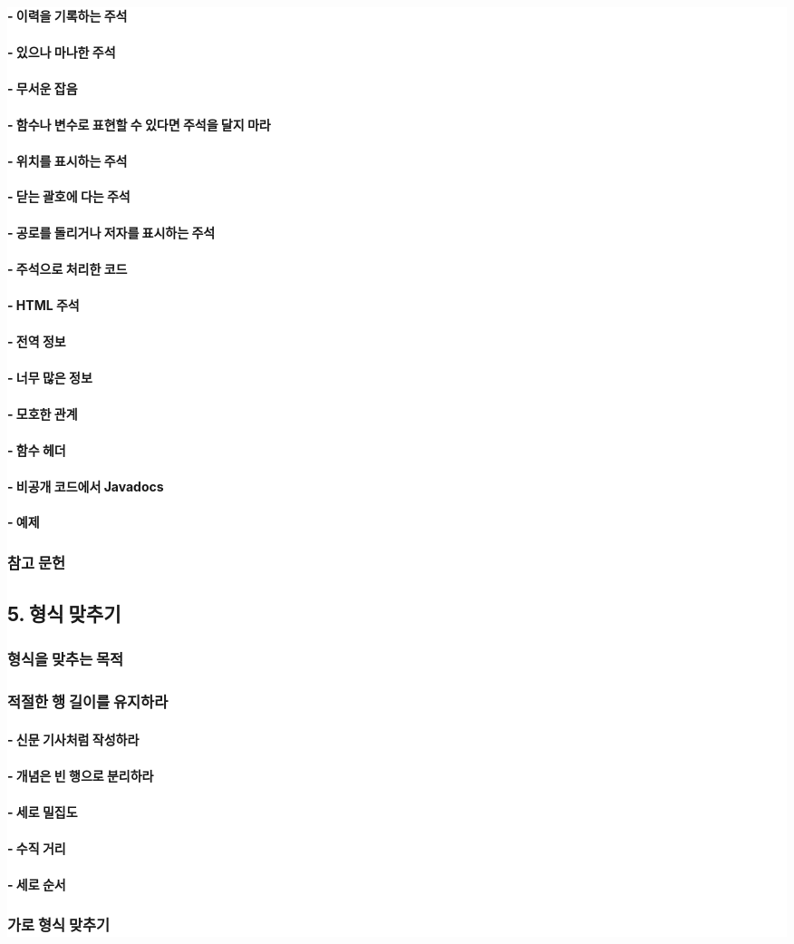 #### - 이력을 기록하는 주석

#### - 있으나 마나한 주석

#### - 무서운 잡음

#### - 함수나 변수로 표현할 수 있다면 주석을 달지 마라

#### - 위치를 표시하는 주석

#### - 닫는 괄호에 다는 주석

#### - 공로를 돌리거나 저자를 표시하는 주석

#### - 주석으로 처리한 코드

#### - HTML 주석

#### - 전역 정보

#### - 너무 많은 정보

#### - 모호한 관계

#### - 함수 헤더

#### - 비공개 코드에서 Javadocs

#### - 예제

### 참고 문헌

## 5. 형식 맞추기

### 형식을 맞추는 목적

### 적절한 행 길이를 유지하라

#### - 신문 기사처럼 작성하라

#### - 개념은 빈 행으로 분리하라

#### - 세로 밀집도

#### - 수직 거리

#### - 세로 순서

### 가로 형식 맞추기
